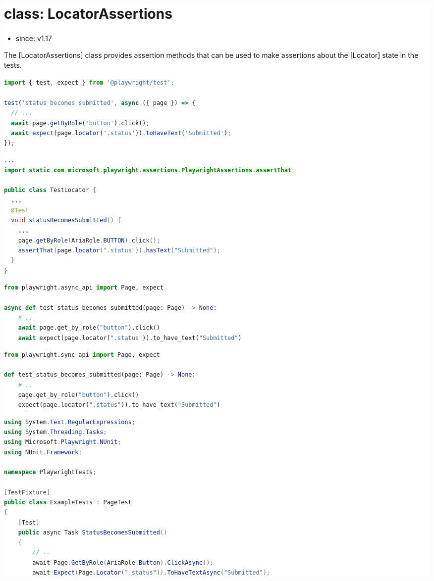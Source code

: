 # class: LocatorAssertions
* since: v1.17

The [LocatorAssertions] class provides assertion methods that can be used to make assertions about the [Locator] state in the tests.

```js
import { test, expect } from '@playwright/test';

test('status becomes submitted', async ({ page }) => {
  // ...
  await page.getByRole('button').click();
  await expect(page.locator('.status')).toHaveText('Submitted');
});
```

```java
...
import static com.microsoft.playwright.assertions.PlaywrightAssertions.assertThat;

public class TestLocator {
  ...
  @Test
  void statusBecomesSubmitted() {
    ...
    page.getByRole(AriaRole.BUTTON).click();
    assertThat(page.locator(".status")).hasText("Submitted");
  }
}
```

```python async
from playwright.async_api import Page, expect

async def test_status_becomes_submitted(page: Page) -> None:
    # ..
    await page.get_by_role("button").click()
    await expect(page.locator(".status")).to_have_text("Submitted")
```

```python sync
from playwright.sync_api import Page, expect

def test_status_becomes_submitted(page: Page) -> None:
    # ..
    page.get_by_role("button").click()
    expect(page.locator(".status")).to_have_text("Submitted")
```

```csharp
using System.Text.RegularExpressions;
using System.Threading.Tasks;
using Microsoft.Playwright.NUnit;
using NUnit.Framework;

namespace PlaywrightTests;

[TestFixture]
public class ExampleTests : PageTest
{
    [Test]
    public async Task StatusBecomesSubmitted()
    {
        // ..
        await Page.GetByRole(AriaRole.Button).ClickAsync();
        await Expect(Page.Locator(".status")).ToHaveTextAsync("Submitted");
```